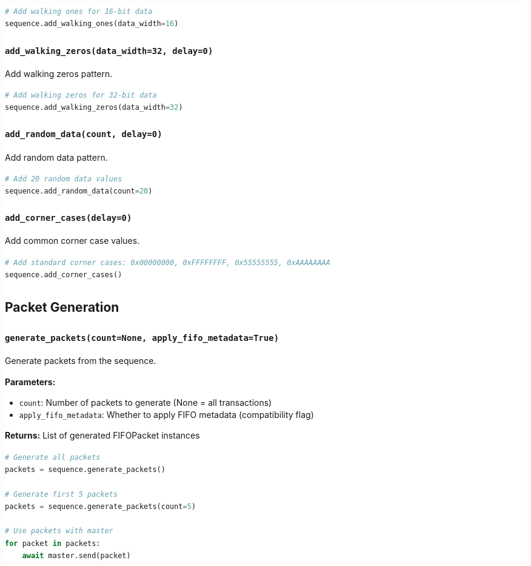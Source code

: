 ```python
# Add walking ones for 16-bit data
sequence.add_walking_ones(data_width=16)
```

### `add_walking_zeros(data_width=32, delay=0)`

Add walking zeros pattern.

```python
# Add walking zeros for 32-bit data
sequence.add_walking_zeros(data_width=32)
```

### `add_random_data(count, delay=0)`

Add random data pattern.

```python
# Add 20 random data values
sequence.add_random_data(count=20)
```

### `add_corner_cases(delay=0)`

Add common corner case values.

```python
# Add standard corner cases: 0x00000000, 0xFFFFFFFF, 0x55555555, 0xAAAAAAAA
sequence.add_corner_cases()
```

## Packet Generation

### `generate_packets(count=None, apply_fifo_metadata=True)`

Generate packets from the sequence.

**Parameters:**
- `count`: Number of packets to generate (None = all transactions)
- `apply_fifo_metadata`: Whether to apply FIFO metadata (compatibility flag)

**Returns:** List of generated FIFOPacket instances

```python
# Generate all packets
packets = sequence.generate_packets()

# Generate first 5 packets
packets = sequence.generate_packets(count=5)

# Use packets with master
for packet in packets:
    await master.send(packet)
```
